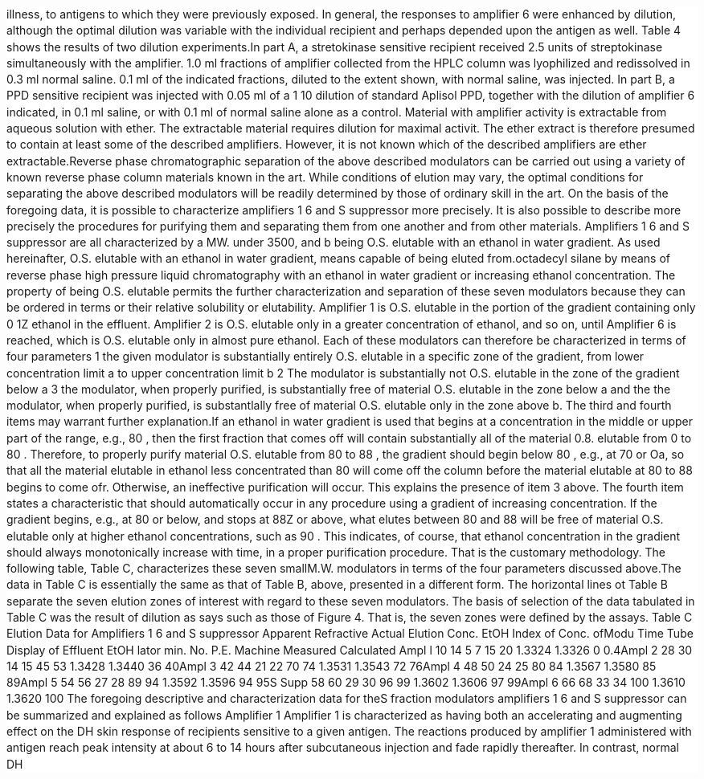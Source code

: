 illness, to antigens to which they were previously exposed. In general, the responses to amplifier 6 were enhanced by dilution, although the optimal dilution was variable with the individual recipient and perhaps depended upon the antigen as well. Table 4 shows the results of two dilution experiments.In part A, a stretokinase sensitive recipient received 2.5 units of streptokinase simultaneously with the amplifier. 1.0 ml fractions of amplifier collected from the HPLC column was lyophilized and redissolved in 0.3 ml normal saline. 0.1 ml of the indicated fractions, diluted to the extent shown, with normal saline, was injected. In part B, a PPD sensitive recipient was injected with 0.05 ml of a 1 10 dilution of standard Aplisol PPD, together with the dilution of amplifier 6 indicated, in 0.1 ml saline, or with 0.1 ml of normal saline alone as a control. Material with amplifier activity is extractable from aqueous solution with ether. The extractable material requires dilution for maximal activit. The ether extract is therefore presumed to contain at least some of the described amplifiers. However, it is not known which of the described amplifiers are ether extractable.Reverse phase chromatographic separation of the above described modulators can be carried out using a variety of known reverse phase column materials known in the art. While conditions of elution may vary, the optimal conditions for separating the above described modulators will be readily determined by those of ordinary skill in the art. On the basis of the foregoing data, it is possible to characterize amplifiers 1 6 and S suppressor more precisely. It is also possible to describe more precisely the procedures for purifying them and separating them from one another and from other materials. Amplifiers 1 6 and S suppressor are all characterized by a MW. under 3500, and b being O.S. elutable with an ethanol in water gradient. As used hereinafter, O.S. elutable with an ethanol in water gradient, means capable of being eluted from.octadecyl silane by means of reverse phase high pressure liquid chromatography with an ethanol in water gradient or increasing ethanol concentration. The property of being O.S. elutable permits the further characterization and separation of these seven modulators because they can be ordered in terms or their relative solubility or elutability. Amplifier 1 is O.S. elutable in the portion of the gradient containing only 0 1Z ethanol in the effluent. Amplifier 2 is O.S. elutable only in a greater concentration of ethanol, and so on, until Amplifier 6 is reached, which is O.S. elutable only in almost pure ethanol. Each of these modulators can therefore be characterized in terms of four parameters 1 the given modulator is substantially entirely O.S. elutable in a specific zone of the gradient, from lower concentration limit a to upper concentration limit b 2 The modulator is substantially not O.S. elutable in the zone of the gradient below a 3 the modulator, when properly purified, is substantially free of material O.S. elutable in the zone below a and the the modulator, when properly purified, is substantlally free of material O.S. elutable only in the zone above b. The third and fourth items may warrant further explanation.If an ethanol in water gradient is used that begins at a concentration in the middle or upper part of the range, e.g., 80 , then the first fraction that comes off will contain substantially all of the material 0.8. elutable from 0 to 80 . Therefore, to properly purify material O.S. elutable from 80 to 88 , the gradient should begin below 80 , e.g., at 70 or Oa, so that all the material elutable in ethanol less concentrated than 80 will come off the column before the material elutable at 80 to 88 begins to come ofr. Otherwise, an ineffective purification will occur. This explains the presence of item 3 above. The fourth item states a characteristic that should automatically occur in any procedure using a gradient of increasing concentration. If the gradient begins, e.g., at 80 or below, and stops at 88Z or above, what elutes between 80 and 88 will be free of material O.S. elutable only at higher ethanol concentrations, such as 90 . This indicates, of course, that ethanol concentration in the gradient should always monotonically increase with time, in a proper purification procedure. That is the customary methodology. The following table, Table C, characterizes these seven smallM.W. modulators in terms of the four parameters discussed above.The data in Table C is essentially the same as that of Table B, above, presented in a different form. The horizontal lines ot Table B separate the seven elution zones of interest with regard to these seven modulators. The basis of selection of the data tabulated in Table C was the result of dilution as says such as those of Figure 4. That is, the seven zones were defined by the assays. Table C Elution Data for Amplifiers 1 6 and S suppressor Apparent Refractive Actual Elution Conc. EtOH Index of Conc. ofModu Time Tube Display of Effluent EtOH lator min. No. P.E. Machine Measured Calculated Ampl l 10 14 5 7 15 20 1.3324 1.3326 0 0.4Ampl 2 28 30 14 15 45 53 1.3428 1.3440 36 40Ampl 3 42 44 21 22 70 74 1.3531 1.3543 72 76Ampl 4 48 50 24 25 80 84 1.3567 1.3580 85 89Ampl 5 54 56 27 28 89 94 1.3592 1.3596 94 95S Supp 58 60 29 30 96 99 1.3602 1.3606 97 99Ampl 6 66 68 33 34 100 1.3610 1.3620 100 The foregoing descriptive and characterization data for theS fraction modulators amplifiers 1 6 and S suppressor can be summarized and explained as follows Amplifier 1 Amplifier 1 is characterized as having both an accelerating and augmenting effect on the DH skin response of recipients sensitive to a given antigen. The reactions produced by amplifier 1 administered with antigen reach peak intensity at about 6 to 14 hours after subcutaneous injection and fade rapidly thereafter. In contrast, normal DH